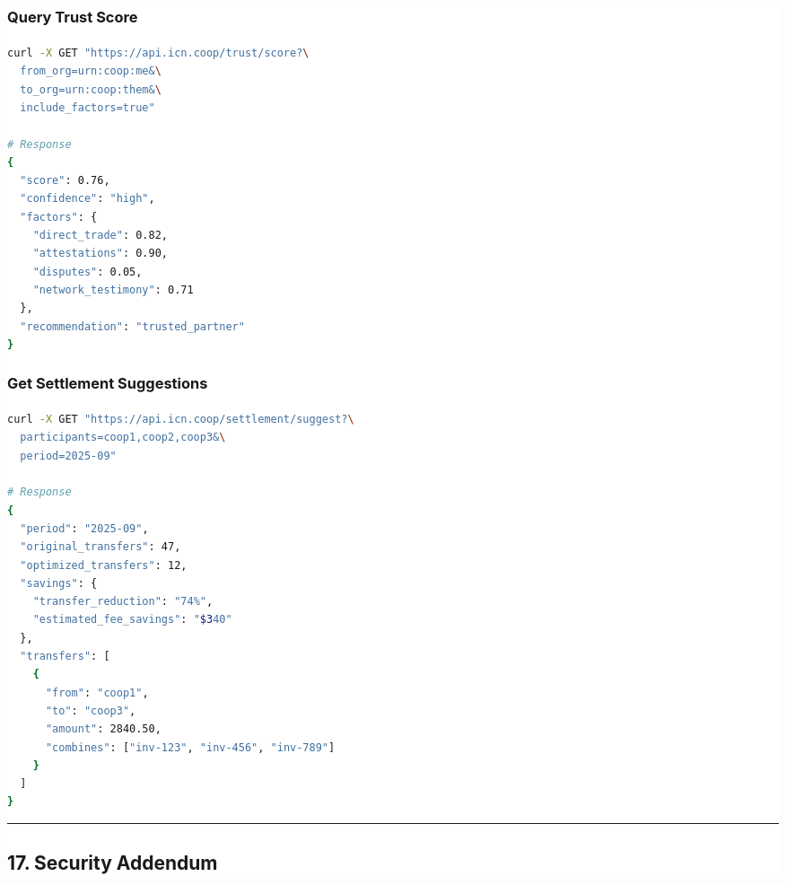 ### Query Trust Score
```bash
curl -X GET "https://api.icn.coop/trust/score?\
  from_org=urn:coop:me&\
  to_org=urn:coop:them&\
  include_factors=true"

# Response
{
  "score": 0.76,
  "confidence": "high",
  "factors": {
    "direct_trade": 0.82,
    "attestations": 0.90,
    "disputes": 0.05,
    "network_testimony": 0.71
  },
  "recommendation": "trusted_partner"
}
```

### Get Settlement Suggestions
```bash
curl -X GET "https://api.icn.coop/settlement/suggest?\
  participants=coop1,coop2,coop3&\
  period=2025-09"

# Response  
{
  "period": "2025-09",
  "original_transfers": 47,
  "optimized_transfers": 12,
  "savings": {
    "transfer_reduction": "74%",
    "estimated_fee_savings": "$340"
  },
  "transfers": [
    {
      "from": "coop1",
      "to": "coop3", 
      "amount": 2840.50,
      "combines": ["inv-123", "inv-456", "inv-789"]
    }
  ]
}
```

---

## 17. Security Addendum
